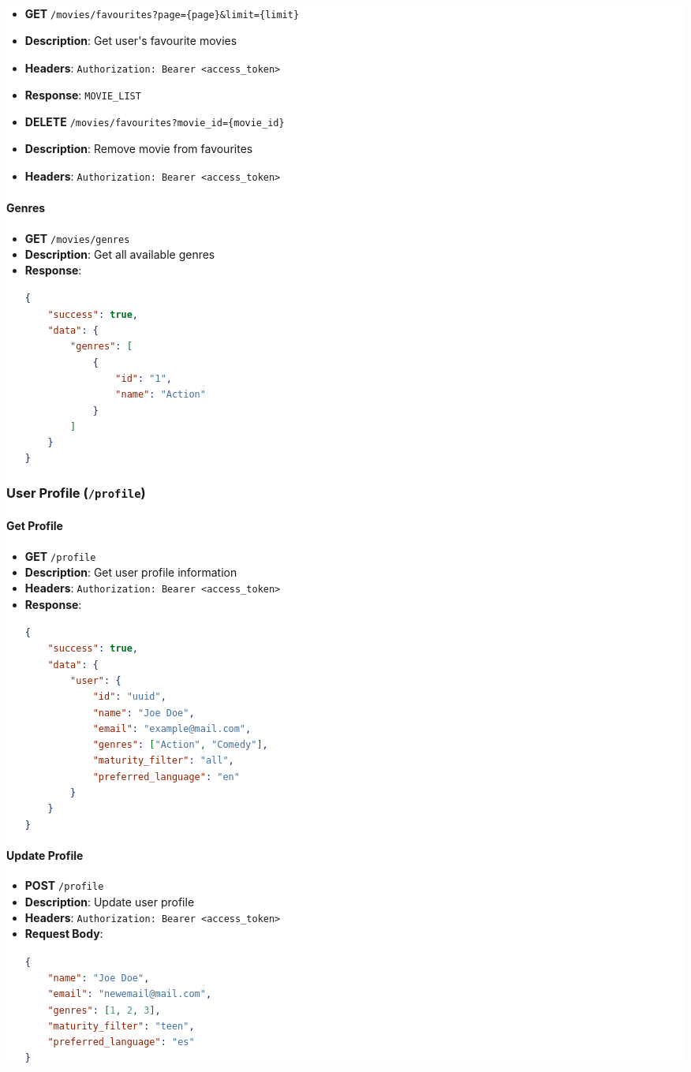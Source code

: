 - **GET** `/movies/favourites?page={page}&limit={limit}`
- **Description**: Get user's favourite movies
- **Headers**: `Authorization: Bearer <access_token>`
- **Response**: `MOVIE_LIST`

- **DELETE** `/movies/favourites?movie_id={movie_id}`
- **Description**: Remove movie from favourites
- **Headers**: `Authorization: Bearer <access_token>`

#### Genres
- **GET** `/movies/genres`
- **Description**: Get all available genres
- **Response**:
    ```json
    {
        "success": true,
        "data": {
            "genres": [
                {
                    "id": "1",
                    "name": "Action"
                }
            ]
        }
    }
    ```

### User Profile (`/profile`)

#### Get Profile
- **GET** `/profile`
- **Description**: Get user profile information
- **Headers**: `Authorization: Bearer <access_token>`
- **Response**:
    ```json
    {
        "success": true,
        "data": {
            "user": {
                "id": "uuid",
                "name": "Joe Doe",
                "email": "example@mail.com",
                "genres": ["Action", "Comedy"],
                "maturity_filter": "all",
                "preferred_language": "en"
            }
        }
    }
    ```

#### Update Profile
- **POST** `/profile`
- **Description**: Update user profile
- **Headers**: `Authorization: Bearer <access_token>`
- **Request Body**:
    ```json
    {
        "name": "Joe Doe",
        "email": "newemail@mail.com",
        "genres": [1, 2, 3],
        "maturity_filter": "teen",
        "preferred_language": "es"
    }
    ```